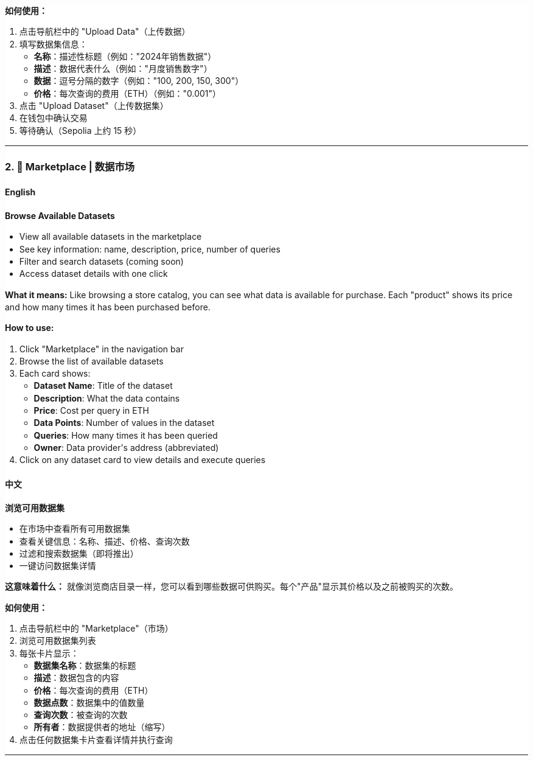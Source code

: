 **如何使用：**
1. 点击导航栏中的 "Upload Data"（上传数据）
2. 填写数据集信息：
   - **名称**：描述性标题（例如："2024年销售数据"）
   - **描述**：数据代表什么（例如："月度销售数字"）
   - **数据**：逗号分隔的数字（例如："100, 200, 150, 300"）
   - **价格**：每次查询的费用（ETH）（例如："0.001"）
3. 点击 "Upload Dataset"（上传数据集）
4. 在钱包中确认交易
5. 等待确认（Sepolia 上约 15 秒）

---

### 2. 🛒 Marketplace | 数据市场

#### English
**Browse Available Datasets**
- View all available datasets in the marketplace
- See key information: name, description, price, number of queries
- Filter and search datasets (coming soon)
- Access dataset details with one click

**What it means:**
Like browsing a store catalog, you can see what data is available for purchase. Each "product" shows its price and how many times it has been purchased before.

**How to use:**
1. Click "Marketplace" in the navigation bar
2. Browse the list of available datasets
3. Each card shows:
   - **Dataset Name**: Title of the dataset
   - **Description**: What the data contains
   - **Price**: Cost per query in ETH
   - **Data Points**: Number of values in the dataset
   - **Queries**: How many times it has been queried
   - **Owner**: Data provider's address (abbreviated)
4. Click on any dataset card to view details and execute queries

#### 中文
**浏览可用数据集**
- 在市场中查看所有可用数据集
- 查看关键信息：名称、描述、价格、查询次数
- 过滤和搜索数据集（即将推出）
- 一键访问数据集详情

**这意味着什么：**
就像浏览商店目录一样，您可以看到哪些数据可供购买。每个"产品"显示其价格以及之前被购买的次数。

**如何使用：**
1. 点击导航栏中的 "Marketplace"（市场）
2. 浏览可用数据集列表
3. 每张卡片显示：
   - **数据集名称**：数据集的标题
   - **描述**：数据包含的内容
   - **价格**：每次查询的费用（ETH）
   - **数据点数**：数据集中的值数量
   - **查询次数**：被查询的次数
   - **所有者**：数据提供者的地址（缩写）
4. 点击任何数据集卡片查看详情并执行查询

---